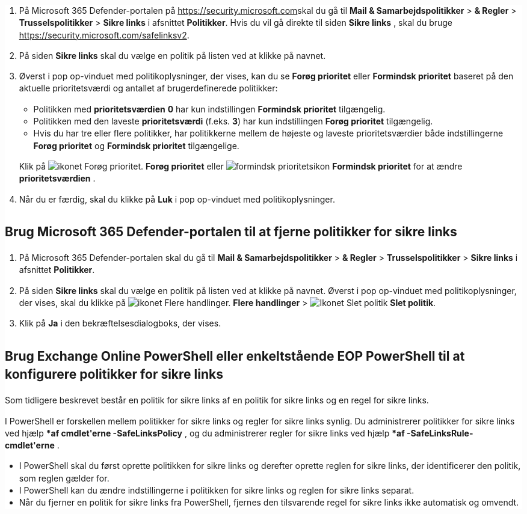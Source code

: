 1. På Microsoft 365 Defender-portalen på <https://security.microsoft.com>skal du gå til **Mail & Samarbejdspolitikker** \> **& Regler** \> **Trusselspolitikker** \> **Sikre links** i afsnittet **Politikker**. Hvis du vil gå direkte til siden **Sikre links** , skal du bruge <https://security.microsoft.com/safelinksv2>.

2. På siden **Sikre links** skal du vælge en politik på listen ved at klikke på navnet.

3. Øverst i pop op-vinduet med politikoplysninger, der vises, kan du se **Forøg prioritet** eller **Formindsk prioritet** baseret på den aktuelle prioritetsværdi og antallet af brugerdefinerede politikker:
   - Politikken med **prioritetsværdien** **0** har kun indstillingen **Formindsk prioritet** tilgængelig.
   - Politikken med den laveste **prioritetsværdi** (f.eks. **3**) har kun indstillingen **Forøg prioritet** tilgængelig.
   - Hvis du har tre eller flere politikker, har politikkerne mellem de højeste og laveste prioritetsværdier både indstillingerne **Forøg prioritet** og **Formindsk prioritet** tilgængelige.

   Klik på ![ikonet Forøg prioritet.](../../media/m365-cc-sc-increase-icon.png) **Forøg prioritet** eller ![formindsk prioritetsikon](../../media/m365-cc-sc-decrease-icon.png) **Formindsk prioritet** for at ændre **prioritetsværdien** .

4. Når du er færdig, skal du klikke på **Luk** i pop op-vinduet med politikoplysninger.

## <a name="use-the-microsoft-365-defender-portal-to-remove-safe-links-policies"></a>Brug Microsoft 365 Defender-portalen til at fjerne politikker for sikre links

1. På Microsoft 365 Defender-portalen skal du gå til **Mail & Samarbejdspolitikker** \> **& Regler** \> **Trusselspolitikker** \> **Sikre links** i afsnittet **Politikker**.

2. På siden **Sikre links** skal du vælge en politik på listen ved at klikke på navnet. Øverst i pop op-vinduet med politikoplysninger, der vises, skal du klikke på ![ikonet Flere handlinger.](../../media/m365-cc-sc-more-actions-icon.png) **Flere handlinger** \> ![Ikonet](../../media/m365-cc-sc-delete-icon.png) Slet politik **Slet politik**.

3. Klik på **Ja** i den bekræftelsesdialogboks, der vises.

## <a name="use-exchange-online-powershell-or-standalone-eop-powershell-to-configure-safe-links-policies"></a>Brug Exchange Online PowerShell eller enkeltstående EOP PowerShell til at konfigurere politikker for sikre links

Som tidligere beskrevet består en politik for sikre links af en politik for sikre links og en regel for sikre links.

I PowerShell er forskellen mellem politikker for sikre links og regler for sikre links synlig. Du administrerer politikker for sikre links ved hjælp **\*af cmdlet'erne -SafeLinksPolicy** , og du administrerer regler for sikre links ved hjælp **\*af -SafeLinksRule-cmdlet'erne** .

- I PowerShell skal du først oprette politikken for sikre links og derefter oprette reglen for sikre links, der identificerer den politik, som reglen gælder for.
- I PowerShell kan du ændre indstillingerne i politikken for sikre links og reglen for sikre links separat.
- Når du fjerner en politik for sikre links fra PowerShell, fjernes den tilsvarende regel for sikre links ikke automatisk og omvendt.
